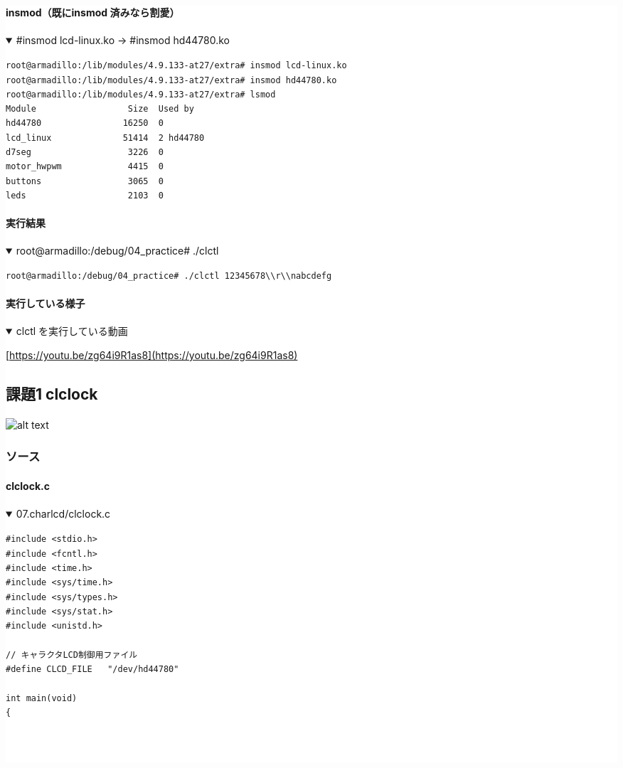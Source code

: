</details>

#### insmod（既にinsmod 済みなら割愛）

<details open><summary> #insmod lcd-linux.ko -> #insmod hd44780.ko </summary>

```bash{.line-numbers}
root@armadillo:/lib/modules/4.9.133-at27/extra# insmod lcd-linux.ko
root@armadillo:/lib/modules/4.9.133-at27/extra# insmod hd44780.ko
root@armadillo:/lib/modules/4.9.133-at27/extra# lsmod
Module                  Size  Used by
hd44780                16250  0
lcd_linux              51414  2 hd44780
d7seg                   3226  0
motor_hwpwm             4415  0
buttons                 3065  0
leds                    2103  0
```

</details>

#### 実行結果

<details open><summary> root@armadillo:/debug/04_practice# ./clctl </summary>

```bash{.line-numbers}
root@armadillo:/debug/04_practice# ./clctl 12345678\\r\\nabcdefg
```

</details>

#### 実行している様子

<details open><summary> clctl を実行している動画 </summary>

  [https://youtu.be/zg64i9R1as8](https://youtu.be/zg64i9R1as8)

  <video controls src="assets/20240709_clctl.mp4" title="Title" width="1024"></video>

</details>

## 課題1 clclock

![alt text](assets/clclock.png)

### ソース

#### clclock.c

<details open><summary> 07.charlcd/clclock.c </summary>

```c{.line-numbers}
#include <stdio.h>
#include <fcntl.h>
#include <time.h>
#include <sys/time.h>
#include <sys/types.h>
#include <sys/stat.h>
#include <unistd.h>

// キャラクタLCD制御用ファイル
#define	CLCD_FILE	"/dev/hd44780"

int main(void)
{




```